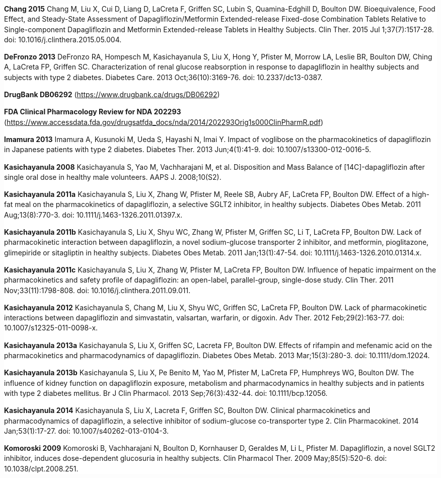 **Chang 2015** Chang M, Liu X, Cui D, Liang D, LaCreta F, Griffen SC, Lubin S, Quamina-Edghill D, Boulton DW. Bioequivalence, Food Effect, and Steady-State Assessment of Dapagliflozin/Metformin Extended-release Fixed-dose Combination Tablets Relative to Single-component Dapagliflozin and Metformin Extended-release Tablets in Healthy Subjects. Clin Ther. 2015 Jul 1;37(7):1517-28. doi: 10.1016/j.clinthera.2015.05.004.

**DeFronzo 2013** DeFronzo RA, Hompesch M, Kasichayanula S, Liu X, Hong Y, Pfister M, Morrow LA, Leslie BR, Boulton DW, Ching A, LaCreta FP, Griffen SC. Characterization of renal glucose reabsorption in response to dapagliflozin in healthy subjects and subjects with type 2 diabetes. Diabetes Care. 2013 Oct;36(10):3169-76. doi: 10.2337/dc13-0387.	

**DrugBank DB06292** (https://www.drugbank.ca/drugs/DB06292)	

**FDA Clinical Pharmacology Review for NDA 202293** (https://www.accessdata.fda.gov/drugsatfda_docs/nda/2014/202293Orig1s000ClinPharmR.pdf)	

**Imamura 2013** Imamura A, Kusunoki M, Ueda S, Hayashi N, Imai Y. Impact of voglibose on the pharmacokinetics of dapagliflozin in Japanese patients with type 2 diabetes. Diabetes Ther. 2013 Jun;4(1):41-9. doi: 10.1007/s13300-012-0016-5.	

**Kasichayanula 2008** Kasichayanula S, Yao M, Vachharajani M, et al. Disposition and Mass Balance of [14C]-dapagliflozin after single oral dose in healthy male volunteers. AAPS J. 2008;10(S2).	

**Kasichayanula 2011a** Kasichayanula S, Liu X, Zhang W, Pfister M, Reele SB, Aubry AF, LaCreta FP, Boulton DW. Effect of a high-fat meal on the pharmacokinetics of dapagliflozin, a selective SGLT2 inhibitor, in healthy subjects. Diabetes Obes Metab. 2011 Aug;13(8):770-3. doi: 10.1111/j.1463-1326.2011.01397.x.	

**Kasichayanula 2011b** Kasichayanula S, Liu X, Shyu WC, Zhang W, Pfister M, Griffen SC, Li T, LaCreta FP, Boulton DW. Lack of pharmacokinetic interaction between dapagliflozin, a novel sodium-glucose transporter 2 inhibitor, and metformin, pioglitazone, glimepiride or sitagliptin in healthy subjects. Diabetes Obes Metab. 2011 Jan;13(1):47-54. doi: 10.1111/j.1463-1326.2010.01314.x.	

**Kasichayanula 2011c** Kasichayanula S, Liu X, Zhang W, Pfister M, LaCreta FP, Boulton DW. Influence of hepatic impairment on the pharmacokinetics and safety profile of dapagliflozin: an open-label, parallel-group, single-dose study. Clin Ther. 2011 Nov;33(11):1798-808. doi: 10.1016/j.clinthera.2011.09.011.

**Kasichayanula 2012** Kasichayanula S, Chang M, Liu X, Shyu WC, Griffen SC, LaCreta FP, Boulton DW. Lack of pharmacokinetic interactions between dapagliflozin and simvastatin, valsartan, warfarin, or digoxin. Adv Ther. 2012 Feb;29(2):163-77. doi: 10.1007/s12325-011-0098-x.	

**Kasichayanula 2013a** Kasichayanula S, Liu X, Griffen SC, Lacreta FP, Boulton DW. Effects of rifampin and mefenamic acid on the pharmacokinetics and pharmacodynamics of dapagliflozin. Diabetes Obes Metab. 2013 Mar;15(3):280-3. doi: 10.1111/dom.12024.	

**Kasichayanula 2013b** Kasichayanula S, Liu X, Pe Benito M, Yao M, Pfister M, LaCreta FP, Humphreys WG, Boulton DW. The influence of kidney function on dapagliflozin exposure, metabolism and pharmacodynamics in healthy subjects and in patients with type 2 diabetes mellitus. Br J Clin Pharmacol. 2013 Sep;76(3):432-44. doi: 10.1111/bcp.12056.	

**Kasichayanula 2014** Kasichayanula S, Liu X, Lacreta F, Griffen SC, Boulton DW. Clinical pharmacokinetics and pharmacodynamics of dapagliflozin, a selective inhibitor of sodium-glucose co-transporter type 2. Clin Pharmacokinet. 2014 Jan;53(1):17-27. doi: 10.1007/s40262-013-0104-3.

**Komoroski 2009** Komoroski B, Vachharajani N, Boulton D, Kornhauser D, Geraldes M, Li L, Pfister M. Dapagliflozin, a novel SGLT2 inhibitor, induces dose-dependent glucosuria in healthy subjects. Clin Pharmacol Ther. 2009 May;85(5):520-6. doi: 10.1038/clpt.2008.251.	
